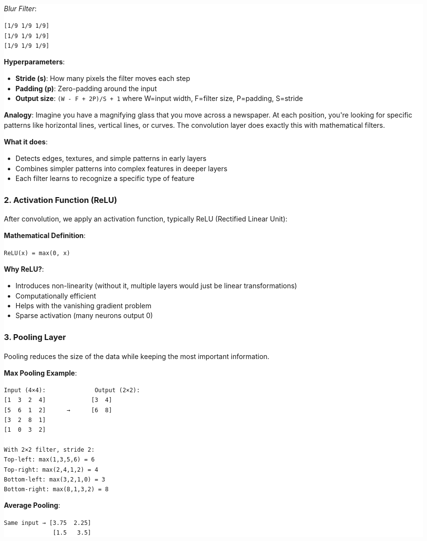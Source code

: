 *Blur Filter*:
```
[1/9 1/9 1/9]
[1/9 1/9 1/9]
[1/9 1/9 1/9]
```

**Hyperparameters**:
- **Stride (s)**: How many pixels the filter moves each step
- **Padding (p)**: Zero-padding around the input
- **Output size**: `(W - F + 2P)/S + 1` where W=input width, F=filter size, P=padding, S=stride

**Analogy**: Imagine you have a magnifying glass that you move across a newspaper. At each position, you're looking for specific patterns like horizontal lines, vertical lines, or curves. The convolution layer does exactly this with mathematical filters.

**What it does**:
- Detects edges, textures, and simple patterns in early layers
- Combines simpler patterns into complex features in deeper layers
- Each filter learns to recognize a specific type of feature

### 2. Activation Function (ReLU)

After convolution, we apply an activation function, typically ReLU (Rectified Linear Unit):

**Mathematical Definition**:
```
ReLU(x) = max(0, x)
```

**Why ReLU?**:
- Introduces non-linearity (without it, multiple layers would just be linear transformations)
- Computationally efficient
- Helps with the vanishing gradient problem
- Sparse activation (many neurons output 0)

### 3. Pooling Layer

Pooling reduces the size of the data while keeping the most important information.

**Max Pooling Example**:
```
Input (4×4):              Output (2×2):
[1  3  2  4]             [3  4]
[5  6  1  2]      →      [6  8]  
[3  2  8  1]
[1  0  3  2]

With 2×2 filter, stride 2:
Top-left: max(1,3,5,6) = 6
Top-right: max(2,4,1,2) = 4
Bottom-left: max(3,2,1,0) = 3  
Bottom-right: max(8,1,3,2) = 8
```

**Average Pooling**:
```
Same input → [3.75  2.25]
              [1.5   3.5]
```

